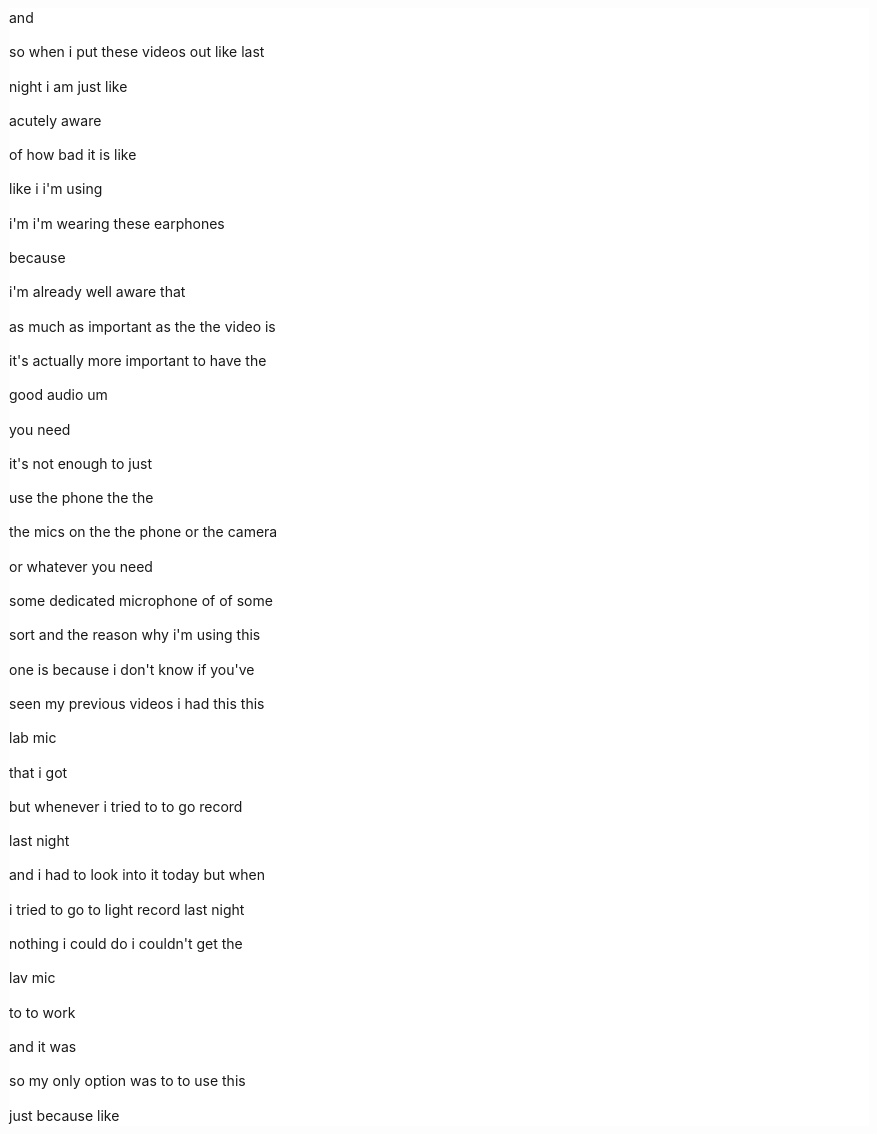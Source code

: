and

so when i put these videos out like last

night i am just like

acutely aware

of how bad it is like

like i i&#39;m using

i&#39;m i&#39;m wearing these earphones

because

i&#39;m already well aware that

as much as important as the the video is

it&#39;s actually more important to have the

good audio um

you need

it&#39;s not enough to just

use the phone the the

the mics on the the phone or the camera

or whatever you need

some dedicated microphone of of some

sort and the reason why i&#39;m using this

one is because i don&#39;t know if you&#39;ve

seen my previous videos i had this this

lab mic

that i got

but whenever i tried to to go record

last night

and i had to look into it today but when

i tried to go to light record last night

nothing i could do i couldn&#39;t get the

lav mic

to to work

and it was

so my only option was to to use this

just because like
